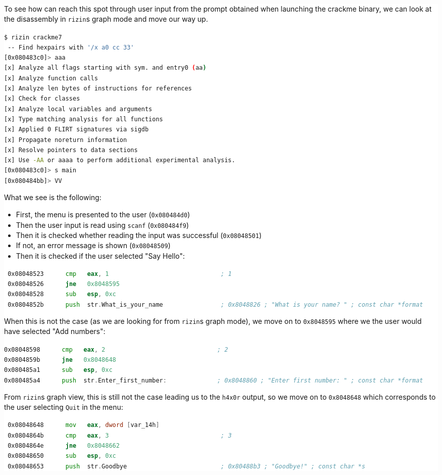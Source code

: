 To see how can reach this spot through user input from the prompt obtained when launching the crackme binary, we can look at the disassembly in `rizin`s graph mode and move our way up.

```sh
$ rizin crackme7 
 -- Find hexpairs with '/x a0 cc 33'
[0x080483c0]> aaa
[x] Analyze all flags starting with sym. and entry0 (aa)
[x] Analyze function calls
[x] Analyze len bytes of instructions for references
[x] Check for classes
[x] Analyze local variables and arguments
[x] Type matching analysis for all functions
[x] Applied 0 FLIRT signatures via sigdb
[x] Propagate noreturn information
[x] Resolve pointers to data sections
[x] Use -AA or aaaa to perform additional experimental analysis.
[0x080483c0]> s main
[0x080484bb]> VV
```

What we see is the following:

- First, the menu is presented to the user (`0x080484d0`)
- Then the user input is read using `scanf` (`0x080484f9`)
- Then it is checked whether reading the input was successful (`0x08048501`)
- If not, an error message is shown (`0x08048509`)
- Then it is checked if the user selected "Say Hello":

```asm
 0x08048523      cmp   eax, 1                               ; 1
 0x08048526      jne   0x8048595
 0x08048528      sub   esp, 0xc
 0x0804852b      push  str.What_is_your_name                ; 0x8048826 ; "What is your name? " ; const char *format
```

When this is not the case (as we are looking for from `rizin`s graph mode), we move on to `0x8048595` where we the user would have selected "Add numbers":

```asm
0x08048598      cmp   eax, 2                               ; 2
0x0804859b      jne   0x8048648
0x080485a1      sub   esp, 0xc
0x080485a4      push  str.Enter_first_number:              ; 0x8048860 ; "Enter first number: " ; const char *format
```

From `rizin`s graph view, this is still not the case leading us to the `h4x0r` output, so we move on to `0x8048648` which corresponds to the user selecting `Quit` in the menu:


```asm
 0x08048648      mov   eax, dword [var_14h]
 0x0804864b      cmp   eax, 3                               ; 3
 0x0804864e      jne   0x8048662
 0x08048650      sub   esp, 0xc
 0x08048653      push  str.Goodbye                          ; 0x80488b3 ; "Goodbye!" ; const char *s
```
